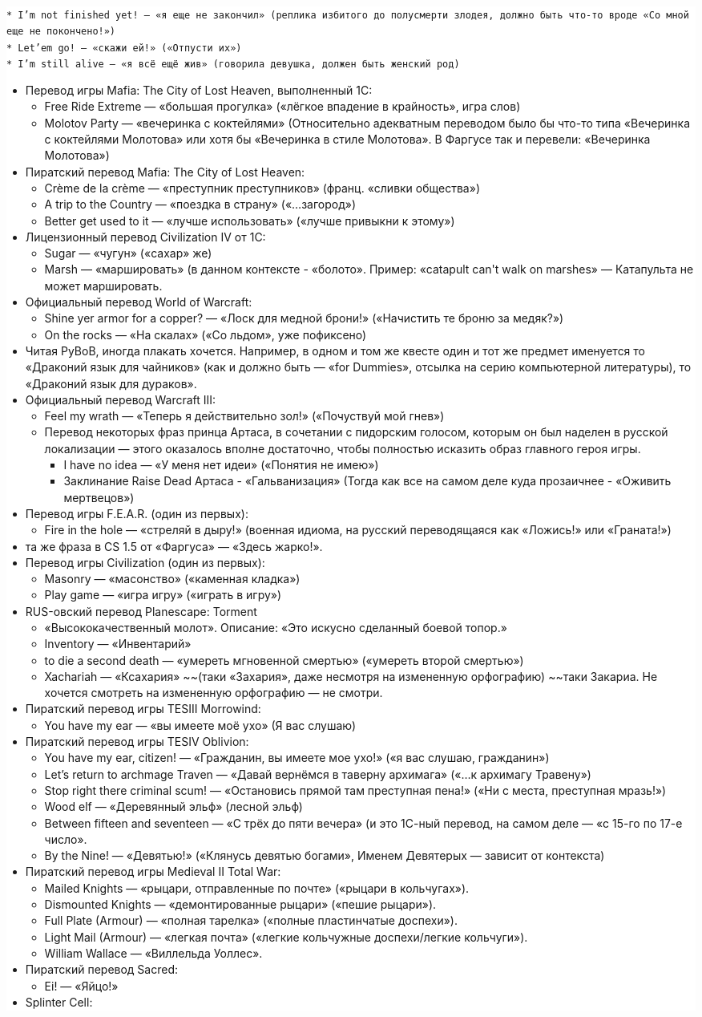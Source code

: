     * I’m not finished yet! — «я еще не закончил» (реплика избитого до полусмерти злодея, должно быть что-то вроде «Со мной еще не покончено!»)
    * Let’em go! — «скажи ей!» («Отпусти их»)
    * I’m still alive — «я всё ещё жив» (говорила девушка, должен быть женский род)
* Перевод игры Mafia: The City of Lost Heaven, выполненный 1С:
    * Free Ride Extreme — «большая прогулка» («лёгкое впадение в крайность», игра слов)
    * Molotov Party — «вечеринка с коктейлями» (Относительно адекватным переводом было бы что-то типа «Вечеринка с коктейлями Молотова» или хотя бы «Вечеринка в стиле Молотова». В Фаргусе так и перевели: «Вечеринка Молотова»)
* Пиратский перевод Mafia: The City of Lost Heaven:
    * Crème de la crème — «преступник преступников» (франц. «сливки общества»)
    * A trip to the Country — «поездка в страну» («…загород»)
    * Better get used to it — «лучше использовать» («лучше привыкни к этому»)
* Лицензионный перевод Civilization IV от 1С:
    * Sugar — «чугун» («сахар» же)
    * Marsh — «маршировать» (в данном контексте - «болото». Пример: «catapult can't walk on marshes» — Катапульта не может маршировать.
* Официальный перевод World of Warcraft:
    * Shine yer armor for a copper? — «Лоск для медной брони!» («Начистить те броню за медяк?»)
    * On the rocks — «На скалах» («Со льдом», уже пофиксено)
* Читая РуВоВ, иногда плакать хочется. Например, в одном и том же квесте один и тот же предмет именуется то «Драконий язык для чайников» (как и должно быть — «for Dummies», отсылка на серию компьютерной литературы), то «Драконий язык для дураков».
* Официальный перевод Warcraft III:
    * Feel my wrath — «Теперь я действительно зол!» («Почуствуй мой гнев»)
    * Перевод некоторых фраз принца Артаса, в сочетании с пидорским голосом, которым он был наделен в русской локализации — этого оказалось вполне достаточно, чтобы полностью исказить образ главного героя игры.
        * I have no idea — «У меня нет идеи» («Понятия не имею»)
        * Заклинание Raise Dead Артаса - «Гальванизация» (Тогда как все на самом деле куда прозаичнее - «Оживить мертвецов»)
* Перевод игры F.E.A.R. (один из первых):
    * Fire in the hole — «стреляй в дыру!» (военная идиома, на русский переводящаяся как «Ложись!» или «Граната!»)
* та же фраза в CS 1.5 от «Фаргуса» — «Здесь жарко!».
* Перевод игры Civilization (один из первых):
    * Masonry — «масонство» («каменная кладка»)
    * Play game — «игра игру» («играть в игру»)
* RUS-овский перевод Planescape: Torment
    * «Высококачественный молот». Описание: «Это искусно сделанный боевой топор.»
    * Inventory — «Инвентарий»
    * to die a second death — «умереть мгновенной смертью» («умереть второй смертью»)
    * Xachariah — «Ксахария» ~~(таки «Захария», даже несмотря на измененную орфографию) ~~таки Закариа. Не хочется смотреть на измененную орфографию — не смотри.
* Пиратский перевод игры TESIII Morrowind:
    * You have my ear — «вы имеете моё ухо» (Я вас слушаю)
* Пиратский перевод игры TESIV Oblivion:
    * You have my ear, citizen! — «Гражданин, вы имеете мое ухо!» («я вас слушаю, гражданин»)
    * Let’s return to archmage Traven — «Давай вернёмся в таверну архимага» («…к архимагу Травену»)
    * Stop right there criminal scum! — «Остановись прямой там преступная пена!» («Ни с места, преступная мразь!»)
    * Wood elf — «Деревянный эльф» (лесной эльф)
    * Between fifteen and seventeen — «С трёх до пяти вечера» (и это 1С-ный перевод, на самом деле — «с 15-го по 17-е число».
    * By the Nine! — «Девятью!» («Клянусь девятью богами», Именем Девятерых — зависит от контекста)
* Пиратский перевод игры Medieval II Total War:
    * Mailed Knights — «рыцари, отправленные по почте» («рыцари в кольчугах»).
    * Dismounted Knights — «демонтированные рыцари» («пешие рыцари»).
    * Full Plate (Armour) — «полная тарелка» («полные пластинчатые доспехи»).
    * Light Mail (Armour) — «легкая почта» («легкие кольчужные доспехи/легкие кольчуги»).
    * William Wallace — «Виллельда Уоллес».
* Пиратский перевод Sacred:
    * Ei! — «Яйцо!»
* Splinter Cell: